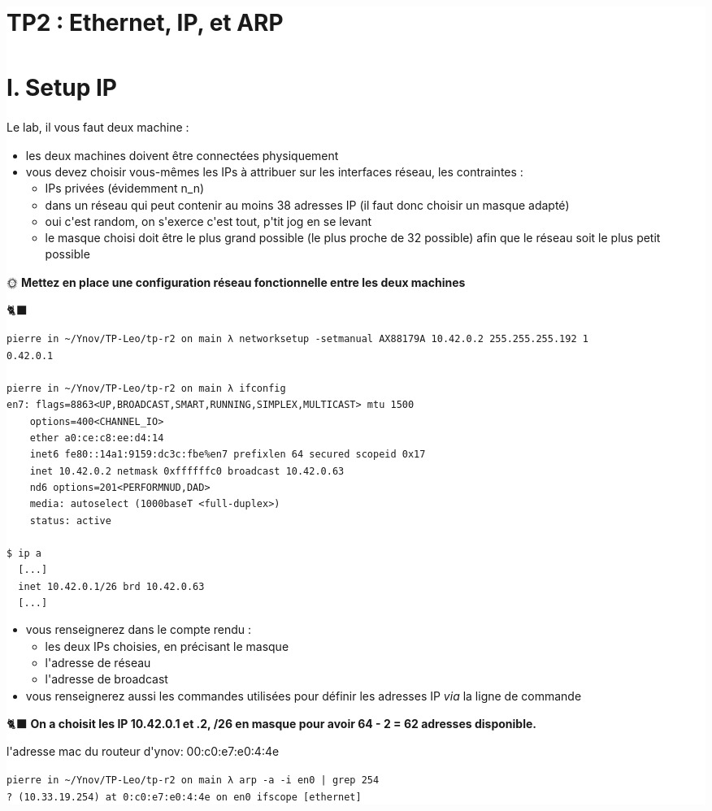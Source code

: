 # TP2 : Ethernet, IP, et ARP

# I. Setup IP

Le lab, il vous faut deux machine : 

- les deux machines doivent être connectées physiquement
- vous devez choisir vous-mêmes les IPs à attribuer sur les interfaces réseau, les contraintes :
  - IPs privées (évidemment n_n)
  - dans un réseau qui peut contenir au moins 38 adresses IP (il faut donc choisir un masque adapté)
  - oui c'est random, on s'exerce c'est tout, p'tit jog en se levant
  - le masque choisi doit être le plus grand possible (le plus proche de 32 possible) afin que le réseau soit le plus petit possible

🌞 **Mettez en place une configuration réseau fonctionnelle entre les deux machines**

🐈‍⬛
```
pierre in ~/Ynov/TP-Leo/tp-r2 on main λ networksetup -setmanual AX88179A 10.42.0.2 255.255.255.192 1
0.42.0.1

pierre in ~/Ynov/TP-Leo/tp-r2 on main λ ifconfig
en7: flags=8863<UP,BROADCAST,SMART,RUNNING,SIMPLEX,MULTICAST> mtu 1500
    options=400<CHANNEL_IO>
    ether a0:ce:c8:ee:d4:14
    inet6 fe80::14a1:9159:dc3c:fbe%en7 prefixlen 64 secured scopeid 0x17
    inet 10.42.0.2 netmask 0xffffffc0 broadcast 10.42.0.63
    nd6 options=201<PERFORMNUD,DAD>
    media: autoselect (1000baseT <full-duplex>)
    status: active

$ ip a 
  [...]
  inet 10.42.0.1/26 brd 10.42.0.63
  [...]
```

- vous renseignerez dans le compte rendu :
  - les deux IPs choisies, en précisant le masque
  - l'adresse de réseau
  - l'adresse de broadcast
- vous renseignerez aussi les commandes utilisées pour définir les adresses IP *via* la ligne de commande

🐈‍⬛ **On a choisit les IP 10.42.0.1 et .2, /26 en masque pour avoir 64 - 2 = 62 adresses disponible.**

l'adresse mac du routeur d'ynov: 00:c0:e7:e0:4:4e
```
pierre in ~/Ynov/TP-Leo/tp-r2 on main λ arp -a -i en0 | grep 254
? (10.33.19.254) at 0:c0:e7:e0:4:4e on en0 ifscope [ethernet]
```
